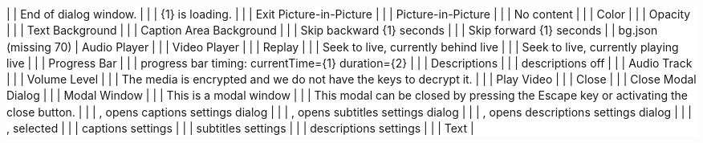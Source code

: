 |                         | End of dialog window.                                                               |
|                         | {1} is loading.                                                                     |
|                         | Exit Picture-in-Picture                                                             |
|                         | Picture-in-Picture                                                                  |
|                         | No content                                                                          |
|                         | Color                                                                               |
|                         | Opacity                                                                             |
|                         | Text Background                                                                     |
|                         | Caption Area Background                                                             |
|                         | Skip backward {1} seconds                                                           |
|                         | Skip forward {1} seconds                                                            |
| bg.json (missing 70)    | Audio Player                                                                        |
|                         | Video Player                                                                        |
|                         | Replay                                                                              |
|                         | Seek to live, currently behind live                                                 |
|                         | Seek to live, currently playing live                                                |
|                         | Progress Bar                                                                        |
|                         | progress bar timing: currentTime={1} duration={2}                                   |
|                         | Descriptions                                                                        |
|                         | descriptions off                                                                    |
|                         | Audio Track                                                                         |
|                         | Volume Level                                                                        |
|                         | The media is encrypted and we do not have the keys to decrypt it.                   |
|                         | Play Video                                                                          |
|                         | Close                                                                               |
|                         | Close Modal Dialog                                                                  |
|                         | Modal Window                                                                        |
|                         | This is a modal window                                                              |
|                         | This modal can be closed by pressing the Escape key or activating the close button. |
|                         | , opens captions settings dialog                                                    |
|                         | , opens subtitles settings dialog                                                   |
|                         | , opens descriptions settings dialog                                                |
|                         | , selected                                                                          |
|                         | captions settings                                                                   |
|                         | subtitles settings                                                                  |
|                         | descriptions settings                                                               |
|                         | Text                                                                                |
